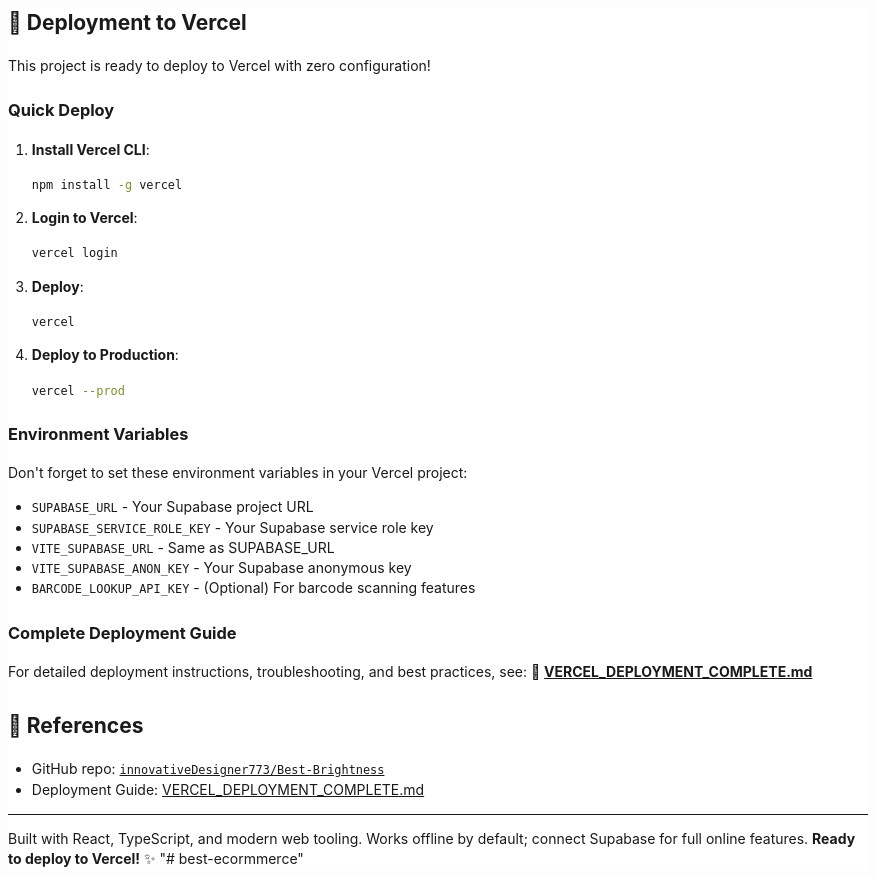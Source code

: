 ## 🚀 Deployment to Vercel

 This project is ready to deploy to Vercel with zero configuration!

 ### Quick Deploy

 1. **Install Vercel CLI**:
    ```bash
    npm install -g vercel
    ```

 2. **Login to Vercel**:
    ```bash
    vercel login
    ```

 3. **Deploy**:
    ```bash
    vercel
    ```

 4. **Deploy to Production**:
    ```bash
    vercel --prod
    ```

 ### Environment Variables

 Don't forget to set these environment variables in your Vercel project:

 - `SUPABASE_URL` - Your Supabase project URL
 - `SUPABASE_SERVICE_ROLE_KEY` - Your Supabase service role key
 - `VITE_SUPABASE_URL` - Same as SUPABASE_URL
 - `VITE_SUPABASE_ANON_KEY` - Your Supabase anonymous key
 - `BARCODE_LOOKUP_API_KEY` - (Optional) For barcode scanning features

 ### Complete Deployment Guide

 For detailed deployment instructions, troubleshooting, and best practices, see:
 📖 **[VERCEL_DEPLOYMENT_COMPLETE.md](./VERCEL_DEPLOYMENT_COMPLETE.md)**

 ## 🔗 References

 - GitHub repo: [`innovativeDesigner773/Best-Brightness`](https://github.com/innovativedesigner773/Best-Brightness.git)
 - Deployment Guide: [VERCEL_DEPLOYMENT_COMPLETE.md](./VERCEL_DEPLOYMENT_COMPLETE.md)

 ---

 Built with React, TypeScript, and modern web tooling. Works offline by default; connect Supabase for full online features.
 **Ready to deploy to Vercel!** ✨
"# best-ecormmerce" 
